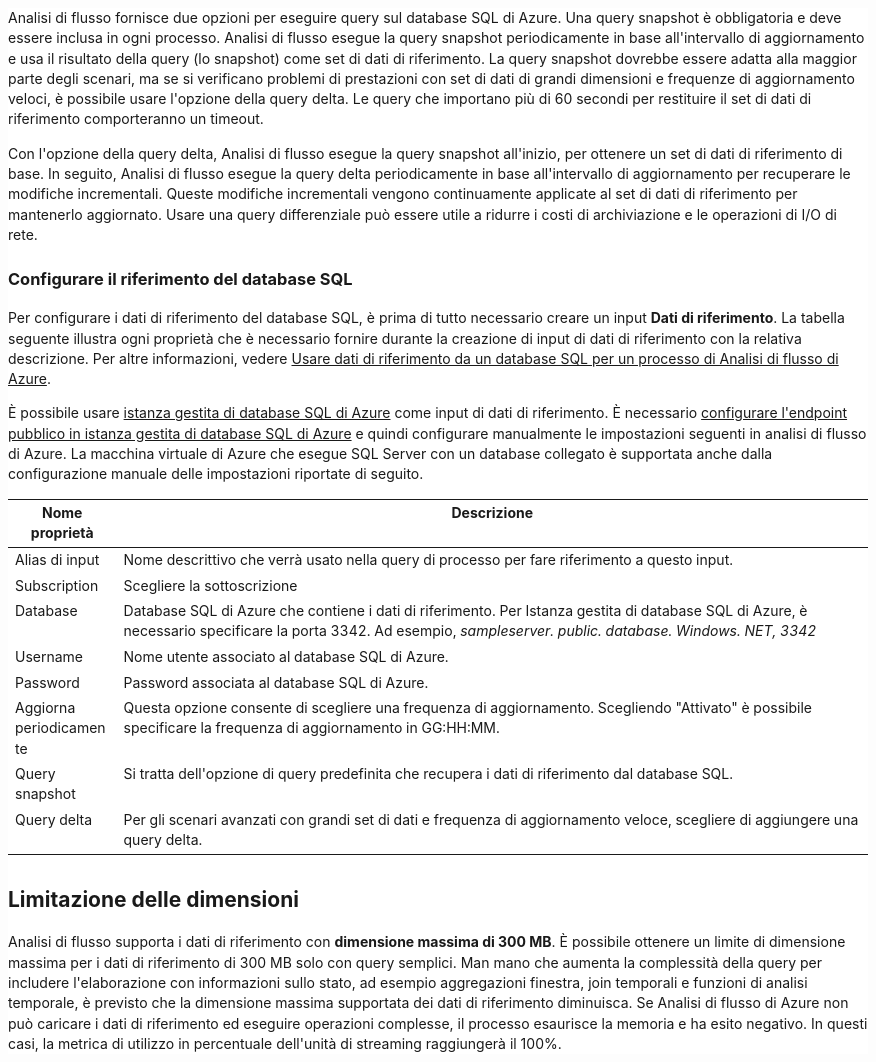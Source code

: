 Analisi di flusso fornisce due opzioni per eseguire query sul database SQL di Azure. Una query snapshot è obbligatoria e deve essere inclusa in ogni processo. Analisi di flusso esegue la query snapshot periodicamente in base all'intervallo di aggiornamento e usa il risultato della query (lo snapshot) come set di dati di riferimento. La query snapshot dovrebbe essere adatta alla maggior parte degli scenari, ma se si verificano problemi di prestazioni con set di dati di grandi dimensioni e frequenze di aggiornamento veloci, è possibile usare l'opzione della query delta. Le query che importano più di 60 secondi per restituire il set di dati di riferimento comporteranno un timeout.

Con l'opzione della query delta, Analisi di flusso esegue la query snapshot all'inizio, per ottenere un set di dati di riferimento di base. In seguito, Analisi di flusso esegue la query delta periodicamente in base all'intervallo di aggiornamento per recuperare le modifiche incrementali. Queste modifiche incrementali vengono continuamente applicate al set di dati di riferimento per mantenerlo aggiornato. Usare una query differenziale può essere utile a ridurre i costi di archiviazione e le operazioni di I/O di rete.

### <a name="configure-sql-database-reference"></a>Configurare il riferimento del database SQL

Per configurare i dati di riferimento del database SQL, è prima di tutto necessario creare un input **Dati di riferimento**. La tabella seguente illustra ogni proprietà che è necessario fornire durante la creazione di input di dati di riferimento con la relativa descrizione. Per altre informazioni, vedere [Usare dati di riferimento da un database SQL per un processo di Analisi di flusso di Azure](sql-reference-data.md).

È possibile usare [istanza gestita di database SQL di Azure](https://docs.microsoft.com/azure/sql-database/sql-database-managed-instance) come input di dati di riferimento. È necessario [configurare l'endpoint pubblico in istanza gestita di database SQL di Azure](https://docs.microsoft.com/azure/sql-database/sql-database-managed-instance-public-endpoint-configure) e quindi configurare manualmente le impostazioni seguenti in analisi di flusso di Azure. La macchina virtuale di Azure che esegue SQL Server con un database collegato è supportata anche dalla configurazione manuale delle impostazioni riportate di seguito.

|**Nome proprietà**|**Descrizione**  |
|---------|---------|
|Alias di input|Nome descrittivo che verrà usato nella query di processo per fare riferimento a questo input.|
|Subscription|Scegliere la sottoscrizione|
|Database|Database SQL di Azure che contiene i dati di riferimento. Per Istanza gestita di database SQL di Azure, è necessario specificare la porta 3342. Ad esempio, *sampleserver. public. database. Windows. NET, 3342*|
|Username|Nome utente associato al database SQL di Azure.|
|Password|Password associata al database SQL di Azure.|
|Aggiorna periodicamente|Questa opzione consente di scegliere una frequenza di aggiornamento. Scegliendo "Attivato" è possibile specificare la frequenza di aggiornamento in GG:HH:MM.|
|Query snapshot|Si tratta dell'opzione di query predefinita che recupera i dati di riferimento dal database SQL.|
|Query delta|Per gli scenari avanzati con grandi set di dati e frequenza di aggiornamento veloce, scegliere di aggiungere una query delta.|

## <a name="size-limitation"></a>Limitazione delle dimensioni

Analisi di flusso supporta i dati di riferimento con **dimensione massima di 300 MB**. È possibile ottenere un limite di dimensione massima per i dati di riferimento di 300 MB solo con query semplici. Man mano che aumenta la complessità della query per includere l'elaborazione con informazioni sullo stato, ad esempio aggregazioni finestra, join temporali e funzioni di analisi temporale, è previsto che la dimensione massima supportata dei dati di riferimento diminuisca. Se Analisi di flusso di Azure non può caricare i dati di riferimento ed eseguire operazioni complesse, il processo esaurisce la memoria e ha esito negativo. In questi casi, la metrica di utilizzo in percentuale dell'unità di streaming raggiungerà il 100%.    
